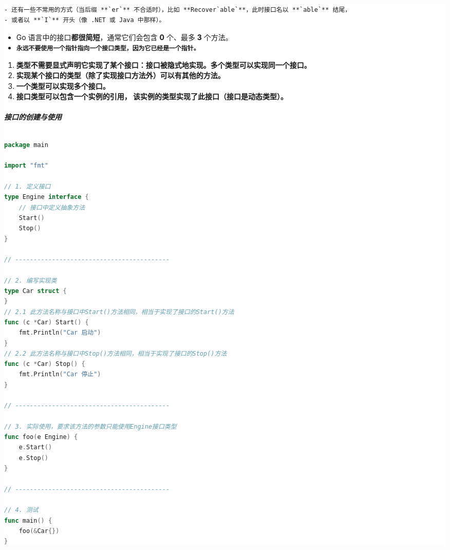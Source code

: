     - 还有一些不常用的方式（当后缀 **`er`** 不合适时），比如 **Recover`able`**，此时接口名以 **`able`** 结尾，
    - 或者以 **`I`** 开头（像 .NET 或 Java 中那样）。
- Go 语言中的接口**都很简短**，通常它们会包含 **0** 个、最多 **3** 个方法。
- **`永远不要使用一个指针指向一个接口类型，因为它已经是一个指针。`**

1. **类型不需要显式声明它实现了某个接口：接口被隐式地实现。多个类型可以实现同一个接口。**
2. **实现某个接口的类型（除了实现接口方法外）可以有其他的方法。**
3. **一个类型可以实现多个接口。**
4. **接口类型可以包含一个实例的引用， 该实例的类型实现了此接口（接口是动态类型）。**

###### **接口的创建与使用**

```go
package main

import "fmt"

// 1. 定义接口
type Engine interface {
    // 接口中定义抽象方法
    Start()
    Stop()
}

// ------------------------------------------

// 2. 编写实现类
type Car struct {
}
// 2.1 此方法名称与接口中Start()方法相同，相当于实现了接口的Start()方法
func (c *Car) Start() {
    fmt.Println("Car 启动")
}
// 2.2 此方法名称与接口中Stop()方法相同，相当于实现了接口的Stop()方法
func (c *Car) Stop() {
    fmt.Println("Car 停止")
}

// ------------------------------------------

// 3. 实际使用，要求该方法的参数只能使用Engine接口类型
func foo(e Engine) {
    e.Start()
    e.Stop()
}

// ------------------------------------------

// 4. 测试
func main() {
    foo(&Car{})
}

```
